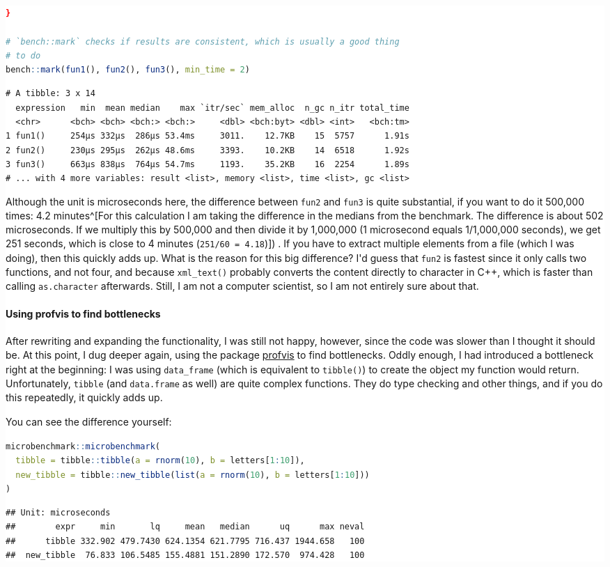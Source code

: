 ```r
}
  
# `bench::mark` checks if results are consistent, which is usually a good thing 
# to do
bench::mark(fun1(), fun2(), fun3(), min_time = 2)
```
```
# A tibble: 3 x 14
  expression   min  mean median    max `itr/sec` mem_alloc  n_gc n_itr total_time
  <chr>      <bch> <bch> <bch:> <bch:>     <dbl> <bch:byt> <dbl> <int>   <bch:tm>
1 fun1()     254µs 332µs  286µs 53.4ms     3011.    12.7KB    15  5757      1.91s
2 fun2()     230µs 295µs  262µs 48.6ms     3393.    10.2KB    14  6518      1.92s
3 fun3()     663µs 838µs  764µs 54.7ms     1193.    35.2KB    16  2254      1.89s
# ... with 4 more variables: result <list>, memory <list>, time <list>, gc <list>
```
Although the unit is microseconds here, the difference between `fun2` and 
`fun3` is quite substantial, if you want to do it 500,000 times: 
4.2 minutes^[For this calculation
I am taking the difference in the medians from the benchmark. The difference is
about 502 microseconds. If we multiply this by 500,000 and then divide it by
1,000,000 (1 microsecond equals 1/1,000,000 seconds), we get 251 seconds, 
which is close to 4 minutes (`251/60 = 4.18`)])
. If
you have to extract multiple elements from a file (which I was doing), then this
quickly adds up. What is the reason for this big difference?
I'd guess that `fun2` is fastest since it only calls two functions, and not 
four, and because `xml_text()` probably converts the content directly to 
character in C++, which is faster than calling `as.character` afterwards. Still, 
I am not a computer scientist, so I am not entirely sure about that.

#### Using profvis to find bottlenecks
After rewriting and expanding the functionality, I was still not happy, however,
since the code was slower than I thought it should be. At this point,
I dug deeper again, using the package
[profvis](https://rstudio.github.io/profvis/) to find bottlenecks. Oddly
enough, I had introduced a bottleneck right at the beginning: I was using
`data_frame` (which is equivalent to `tibble()`) to create the object my 
function would return. Unfortunately, `tibble` (and `data.frame` as well) are
quite complex functions. They do type checking and other things, and if you do
this repeatedly, it quickly adds up. 

You can see the difference yourself:

```r
microbenchmark::microbenchmark(
  tibble = tibble::tibble(a = rnorm(10), b = letters[1:10]),
  new_tibble = tibble::new_tibble(list(a = rnorm(10), b = letters[1:10]))
)
```

```
## Unit: microseconds
##        expr     min       lq     mean   median      uq      max neval
##      tibble 332.902 479.7430 624.1354 621.7795 716.437 1944.658   100
##  new_tibble  76.833 106.5485 155.4881 151.2890 172.570  974.428   100
```
